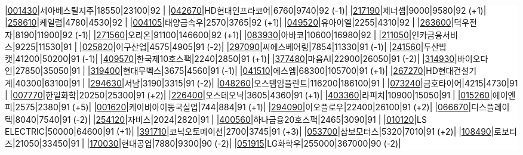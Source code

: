 |[001430](https://finance.daum.net/quotes/A001430)|세아베스틸지주|18550|23100|92 |
|[042670](https://finance.daum.net/quotes/A042670)|HD현대인프라코어|6760|9740|92 (-1)|
|[217190](https://finance.daum.net/quotes/A217190)|제너셈|9000|9580|92 (+1)|
|[258610](https://finance.daum.net/quotes/A258610)|케일럼|4780|4530|92 |
|[004105](https://finance.daum.net/quotes/A004105)|태양금속우|2570|3765|92 (+1)|
|[049520](https://finance.daum.net/quotes/A049520)|유아이엘|2255|4310|92 |
|[263600](https://finance.daum.net/quotes/A263600)|덕우전자|8190|11900|92 (-1)|
|[271560](https://finance.daum.net/quotes/A271560)|오리온|91100|146600|92 (+1)|
|[083930](https://finance.daum.net/quotes/A083930)|아바코|10600|16980|92 |
|[211050](https://finance.daum.net/quotes/A211050)|인카금융서비스|9225|11530|91 |
|[025820](https://finance.daum.net/quotes/A025820)|이구산업|4575|4905|91 (-2)|
|[297090](https://finance.daum.net/quotes/A297090)|씨에스베어링|7854|11330|91 (-1)|
|[241560](https://finance.daum.net/quotes/A241560)|두산밥캣|41200|50200|91 (-1)|
|[409570](https://finance.daum.net/quotes/A409570)|한국제10호스팩|2240|2850|91 (+1)|
|[377480](https://finance.daum.net/quotes/A377480)|마음AI|22900|26050|91 (-2)|
|[314930](https://finance.daum.net/quotes/A314930)|바이오다인|27850|35050|91 |
|[319400](https://finance.daum.net/quotes/A319400)|현대무벡스|3675|4560|91 (-1)|
|[041510](https://finance.daum.net/quotes/A041510)|에스엠|68300|105700|91 (+1)|
|[267270](https://finance.daum.net/quotes/A267270)|HD현대건설기계|40300|63100|91 |
|[294630](https://finance.daum.net/quotes/A294630)|서남|3190|3315|91 (-2)|
|[048260](https://finance.daum.net/quotes/A048260)|오스템임플란트|116200|186100|91 |
|[073240](https://finance.daum.net/quotes/A073240)|금호타이어|4215|4730|91 |
|[007770](https://finance.daum.net/quotes/A007770)|한일화학|20250|25300|91 (+2)|
|[226400](https://finance.daum.net/quotes/A226400)|오스테오닉|3605|4360|91 (+1)|
|[403360](https://finance.daum.net/quotes/A403360)|라피치|10900|15050|91 |
|[015260](https://finance.daum.net/quotes/A015260)|에이엔피|2575|2380|91 (+5)|
|[001620](https://finance.daum.net/quotes/A001620)|케이비아이동국실업|744|884|91 (+1)|
|[294090](https://finance.daum.net/quotes/A294090)|이오플로우|22400|26100|91 (+2)|
|[066670](https://finance.daum.net/quotes/A066670)|디스플레이텍|8040|7540|91 (-2)|
|[254120](https://finance.daum.net/quotes/A254120)|자비스|2024|2820|91 |
|[400560](https://finance.daum.net/quotes/A400560)|하나금융20호스팩|2465|3090|91 |
|[010120](https://finance.daum.net/quotes/A010120)|LS ELECTRIC|50000|64600|91 (+1)|
|[391710](https://finance.daum.net/quotes/A391710)|코닉오토메이션|2700|3745|91 (+3)|
|[053700](https://finance.daum.net/quotes/A053700)|삼보모터스|5320|7010|91 (+2)|
|[108490](https://finance.daum.net/quotes/A108490)|로보티즈|21050|33450|91 |
|[170030](https://finance.daum.net/quotes/A170030)|현대공업|7880|9300|90 (-2)|
|[051915](https://finance.daum.net/quotes/A051915)|LG화학우|255000|367000|90 (-2)|